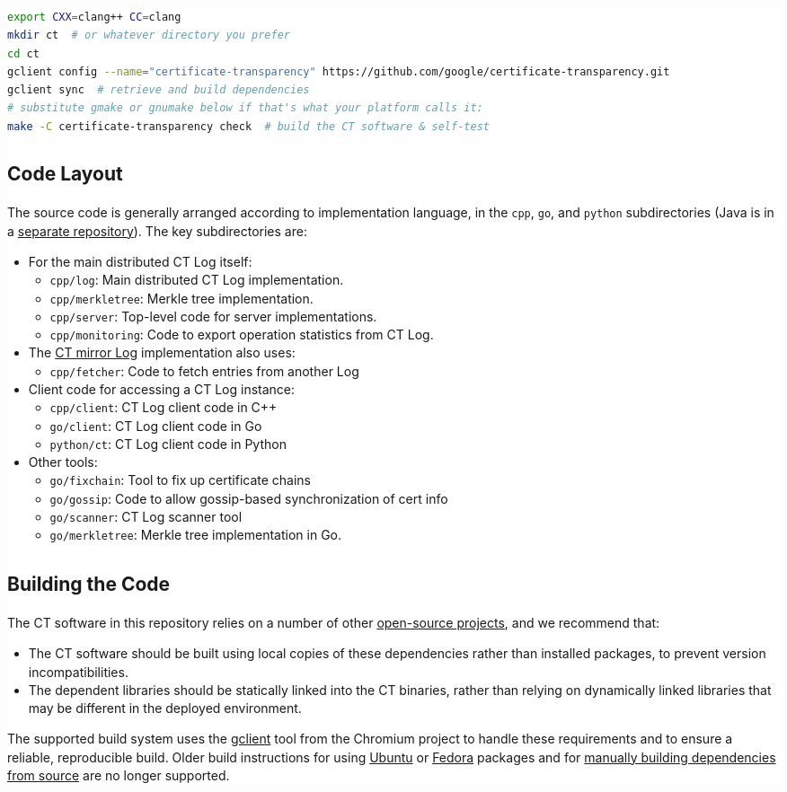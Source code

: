 ```bash
export CXX=clang++ CC=clang
mkdir ct  # or whatever directory you prefer
cd ct
gclient config --name="certificate-transparency" https://github.com/google/certificate-transparency.git
gclient sync  # retrieve and build dependencies
# substitute gmake or gnumake below if that's what your platform calls it:
make -C certificate-transparency check  # build the CT software & self-test
```

Code Layout
-----------

The source code is generally arranged according to implementation language, in
the `cpp`, `go`, and `python` subdirectories (Java is in a
[separate repository](https://github.com/google/certificate-transparency-java)).
The key subdirectories are:

 - For the main distributed CT Log itself:
   - `cpp/log`: Main distributed CT Log implementation.
   - `cpp/merkletree`: Merkle tree implementation.
   - `cpp/server`: Top-level code for server implementations.
   - `cpp/monitoring`: Code to export operation statistics from CT Log.
 - The [CT mirror Log](docs/MirrorLog.md) implementation also uses:
   - `cpp/fetcher`: Code to fetch entries from another Log
 - Client code for accessing a CT Log instance:
   - `cpp/client`: CT Log client code in C++
   - `go/client`: CT Log client code in Go
   - `python/ct`: CT Log client code in Python
 - Other tools:
   - `go/fixchain`: Tool to fix up certificate chains
   - `go/gossip`: Code to allow gossip-based synchronization of cert info
   - `go/scanner`: CT Log scanner tool
   - `go/merkletree`: Merkle tree implementation in Go.

Building the Code
-----------------

The CT software in this repository relies on a number of other
[open-source projects](#software-dependencies), and we recommend that:

 - The CT software should be built using local copies of these dependencies
   rather than installed packages, to prevent version incompatibilities.
 - The dependent libraries should be statically linked into the CT binaries,
   rather than relying on dynamically linked libraries that may be different in
   the deployed environment.

The supported build system uses the
[gclient](https://www.chromium.org/developers/how-tos/depottools#TOC-gclient)
tool from the Chromium project to handle these requirements and to ensure a
reliable, reproducible build.  Older build instructions for using
[Ubuntu](docs/archive/BuildUbuntu.md) or
[Fedora](docs/archive/BuildFedora.md) packages and for
[manually building dependencies from source](docs/archive/BuildSrc.md) are no
longer supported.
